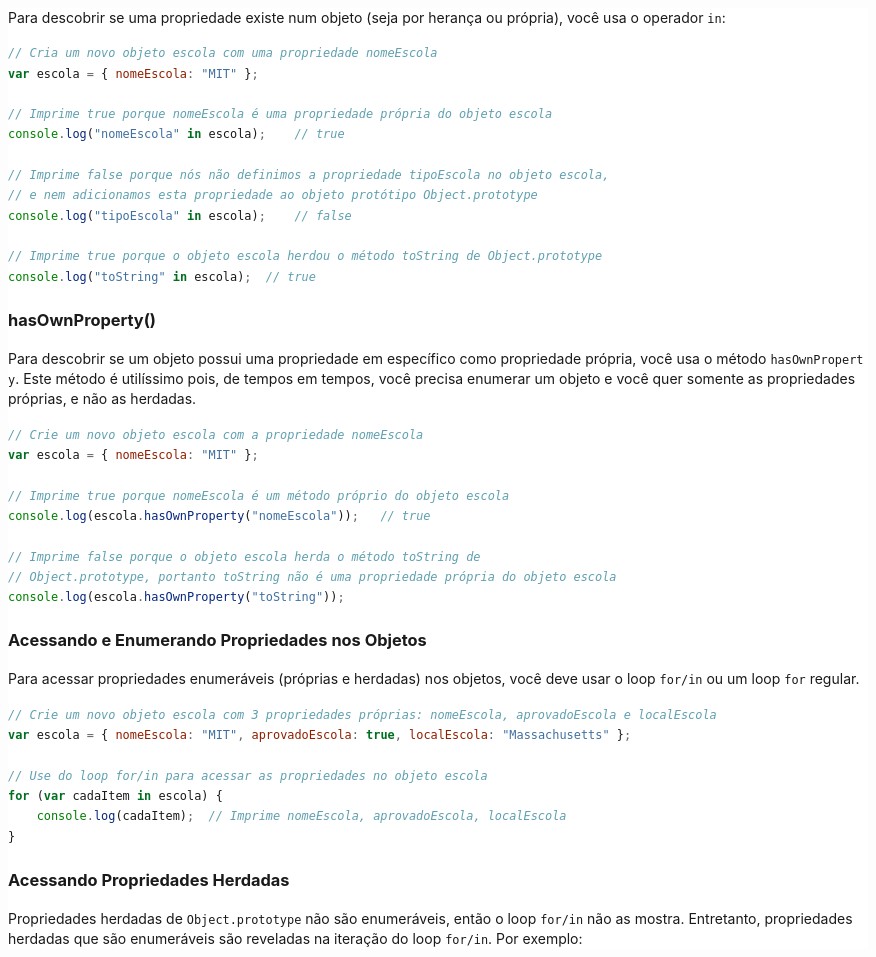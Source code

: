 Para descobrir se uma propriedade existe num objeto (seja por herança ou própria), você usa o operador `in`:

```javascript
// Cria um novo objeto escola com uma propriedade nomeEscola
var escola = { nomeEscola: "MIT" }; 

// Imprime true porque nomeEscola é uma propriedade própria do objeto escola
console.log("nomeEscola" in escola);	// true

// Imprime false porque nós não definimos a propriedade tipoEscola no objeto escola,
// e nem adicionamos esta propriedade ao objeto protótipo Object.prototype
console.log("tipoEscola" in escola);	// false

// Imprime true porque o objeto escola herdou o método toString de Object.prototype
console.log("toString" in escola);	// true
```

### hasOwnProperty()

Para descobrir se um objeto possui uma propriedade em específico como propriedade própria, você usa o método `hasOwnProperty`. Este método é utilíssimo pois, de tempos em tempos, você precisa enumerar um objeto e você quer somente as propriedades próprias, e não as herdadas.

```javascript
// Crie um novo objeto escola com a propriedade nomeEscola
var escola = { nomeEscola: "MIT" };

// Imprime true porque nomeEscola é um método próprio do objeto escola
console.log(escola.hasOwnProperty("nomeEscola"));	// true

// Imprime false porque o objeto escola herda o método toString de 
// Object.prototype, portanto toString não é uma propriedade própria do objeto escola
console.log(escola.hasOwnProperty("toString"));
```

### Acessando e Enumerando Propriedades nos Objetos

Para acessar propriedades enumeráveis (próprias e herdadas) nos objetos, você deve usar o loop `for/in` ou um loop `for` regular.

```javascript
// Crie um novo objeto escola com 3 propriedades próprias: nomeEscola, aprovadoEscola e localEscola
var escola = { nomeEscola: "MIT", aprovadoEscola: true, localEscola: "Massachusetts" };

// Use do loop for/in para acessar as propriedades no objeto escola
for (var cadaItem in escola) {
	console.log(cadaItem);	// Imprime nomeEscola, aprovadoEscola, localEscola
}
```

### Acessando Propriedades Herdadas

Propriedades herdadas de `Object.prototype` não são enumeráveis, então o loop `for/in` não as mostra. Entretanto, propriedades herdadas que são enumeráveis são reveladas na iteração do loop `for/in`. Por exemplo:
